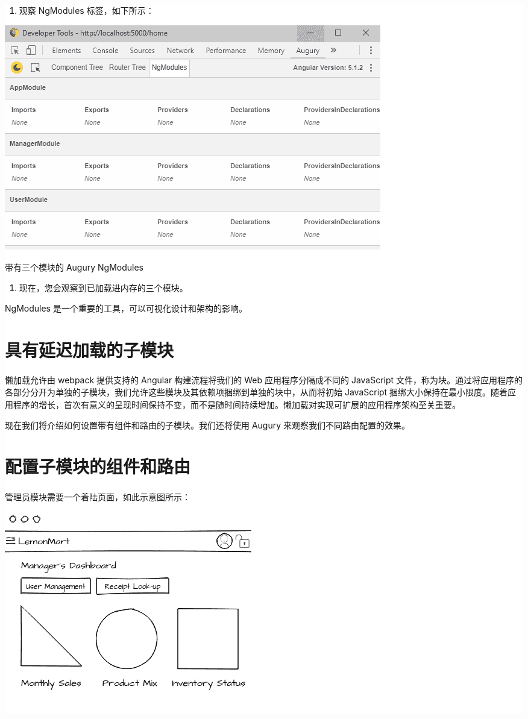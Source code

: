 1.  观察 NgModules 标签，如下所示：

![](img/eb0747c8-e2c8-4467-a657-3e6db3ac2781.png)

带有三个模块的 Augury NgModules

1.  现在，您会观察到已加载进内存的三个模块。

NgModules 是一个重要的工具，可以可视化设计和架构的影响。

# 具有延迟加载的子模块

懒加载允许由 webpack 提供支持的 Angular 构建流程将我们的 Web 应用程序分隔成不同的 JavaScript 文件，称为块。通过将应用程序的各部分分开为单独的子模块，我们允许这些模块及其依赖项捆绑到单独的块中，从而将初始 JavaScript 捆绑大小保持在最小限度。随着应用程序的增长，首次有意义的呈现时间保持不变，而不是随时间持续增加。懒加载对实现可扩展的应用程序架构至关重要。

现在我们将介绍如何设置带有组件和路由的子模块。我们还将使用 Augury 来观察我们不同路由配置的效果。

# 配置子模块的组件和路由

管理员模块需要一个着陆页面，如此示意图所示：

![](img/37bfa672-ea69-4f47-bf18-0d3fb718dfab.png)

